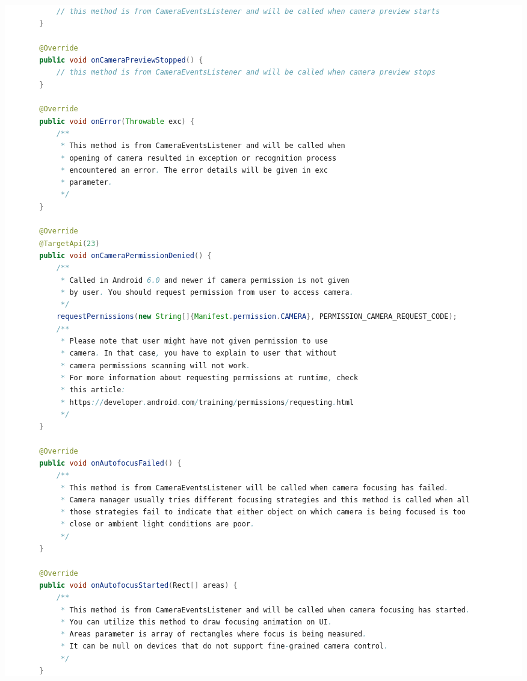 ```java
            // this method is from CameraEventsListener and will be called when camera preview starts
        }

        @Override
        public void onCameraPreviewStopped() {
            // this method is from CameraEventsListener and will be called when camera preview stops
        }

        @Override
        public void onError(Throwable exc) {
            /**
             * This method is from CameraEventsListener and will be called when
             * opening of camera resulted in exception or recognition process
             * encountered an error. The error details will be given in exc
             * parameter.
             */
        }

        @Override
        @TargetApi(23)
        public void onCameraPermissionDenied() {
            /**
             * Called in Android 6.0 and newer if camera permission is not given
             * by user. You should request permission from user to access camera.
             */
            requestPermissions(new String[]{Manifest.permission.CAMERA}, PERMISSION_CAMERA_REQUEST_CODE);
            /**
             * Please note that user might have not given permission to use
             * camera. In that case, you have to explain to user that without
             * camera permissions scanning will not work.
             * For more information about requesting permissions at runtime, check
             * this article:
             * https://developer.android.com/training/permissions/requesting.html
             */
        }

        @Override
        public void onAutofocusFailed() {
            /**
             * This method is from CameraEventsListener will be called when camera focusing has failed.
             * Camera manager usually tries different focusing strategies and this method is called when all
             * those strategies fail to indicate that either object on which camera is being focused is too
             * close or ambient light conditions are poor.
             */
        }

        @Override
        public void onAutofocusStarted(Rect[] areas) {
            /**
             * This method is from CameraEventsListener and will be called when camera focusing has started.
             * You can utilize this method to draw focusing animation on UI.
             * Areas parameter is array of rectangles where focus is being measured.
             * It can be null on devices that do not support fine-grained camera control.
             */
        }

```